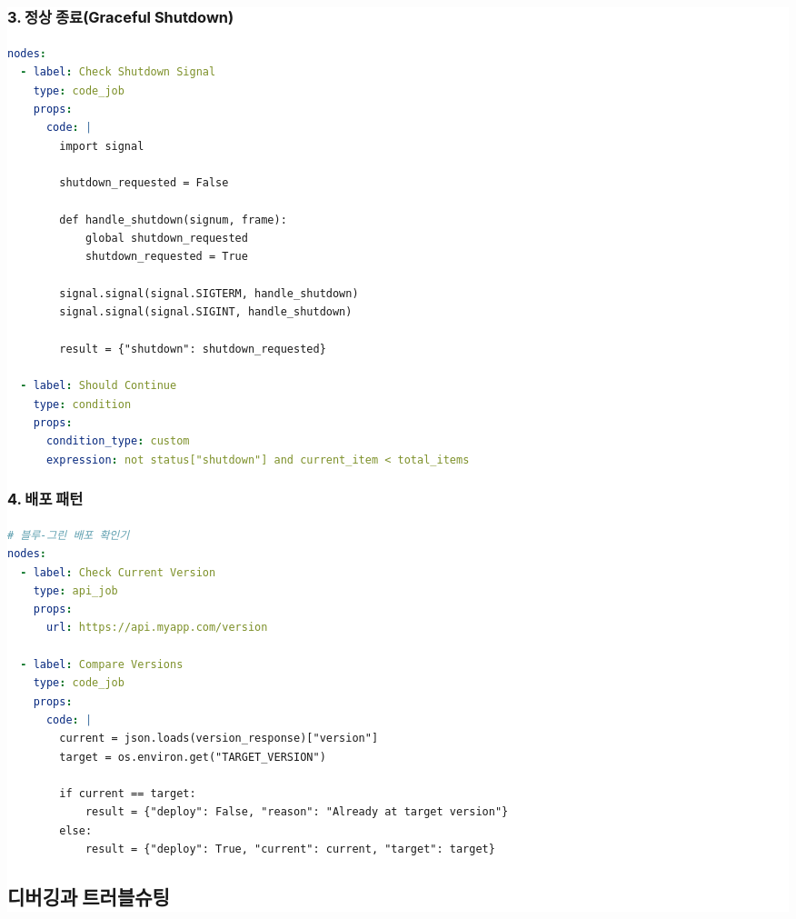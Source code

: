### 3. 정상 종료(Graceful Shutdown)

```yaml
nodes:
  - label: Check Shutdown Signal
    type: code_job
    props:
      code: |
        import signal
        
        shutdown_requested = False
        
        def handle_shutdown(signum, frame):
            global shutdown_requested
            shutdown_requested = True
            
        signal.signal(signal.SIGTERM, handle_shutdown)
        signal.signal(signal.SIGINT, handle_shutdown)
        
        result = {"shutdown": shutdown_requested}
        
  - label: Should Continue
    type: condition
    props:
      condition_type: custom
      expression: not status["shutdown"] and current_item < total_items
```

### 4. 배포 패턴

```yaml
# 블루-그린 배포 확인기
nodes:
  - label: Check Current Version
    type: api_job
    props:
      url: https://api.myapp.com/version
      
  - label: Compare Versions
    type: code_job
    props:
      code: |
        current = json.loads(version_response)["version"]
        target = os.environ.get("TARGET_VERSION")
        
        if current == target:
            result = {"deploy": False, "reason": "Already at target version"}
        else:
            result = {"deploy": True, "current": current, "target": target}
```

## 디버깅과 트러블슈팅
